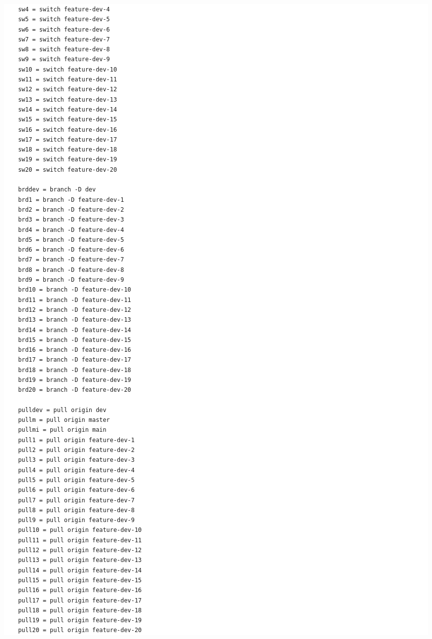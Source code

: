 ```shell
	sw4 = switch feature-dev-4
	sw5 = switch feature-dev-5
	sw6 = switch feature-dev-6
	sw7 = switch feature-dev-7
	sw8 = switch feature-dev-8
	sw9 = switch feature-dev-9
	sw10 = switch feature-dev-10
	sw11 = switch feature-dev-11
	sw12 = switch feature-dev-12
	sw13 = switch feature-dev-13
	sw14 = switch feature-dev-14
	sw15 = switch feature-dev-15
	sw16 = switch feature-dev-16
	sw17 = switch feature-dev-17
	sw18 = switch feature-dev-18
	sw19 = switch feature-dev-19
	sw20 = switch feature-dev-20

	brddev = branch -D dev
	brd1 = branch -D feature-dev-1
	brd2 = branch -D feature-dev-2
	brd3 = branch -D feature-dev-3
	brd4 = branch -D feature-dev-4
	brd5 = branch -D feature-dev-5
	brd6 = branch -D feature-dev-6
	brd7 = branch -D feature-dev-7
	brd8 = branch -D feature-dev-8
	brd9 = branch -D feature-dev-9
	brd10 = branch -D feature-dev-10
	brd11 = branch -D feature-dev-11
	brd12 = branch -D feature-dev-12
	brd13 = branch -D feature-dev-13
	brd14 = branch -D feature-dev-14
	brd15 = branch -D feature-dev-15
	brd16 = branch -D feature-dev-16
	brd17 = branch -D feature-dev-17
	brd18 = branch -D feature-dev-18
	brd19 = branch -D feature-dev-19
	brd20 = branch -D feature-dev-20

	pulldev = pull origin dev
	pullm = pull origin master
	pullmi = pull origin main
	pull1 = pull origin feature-dev-1
	pull2 = pull origin feature-dev-2
	pull3 = pull origin feature-dev-3
	pull4 = pull origin feature-dev-4
	pull5 = pull origin feature-dev-5
	pull6 = pull origin feature-dev-6
	pull7 = pull origin feature-dev-7
	pull8 = pull origin feature-dev-8
	pull9 = pull origin feature-dev-9
	pull10 = pull origin feature-dev-10
	pull11 = pull origin feature-dev-11
	pull12 = pull origin feature-dev-12
	pull13 = pull origin feature-dev-13
	pull14 = pull origin feature-dev-14
	pull15 = pull origin feature-dev-15
	pull16 = pull origin feature-dev-16
	pull17 = pull origin feature-dev-17
	pull18 = pull origin feature-dev-18
	pull19 = pull origin feature-dev-19
	pull20 = pull origin feature-dev-20
```